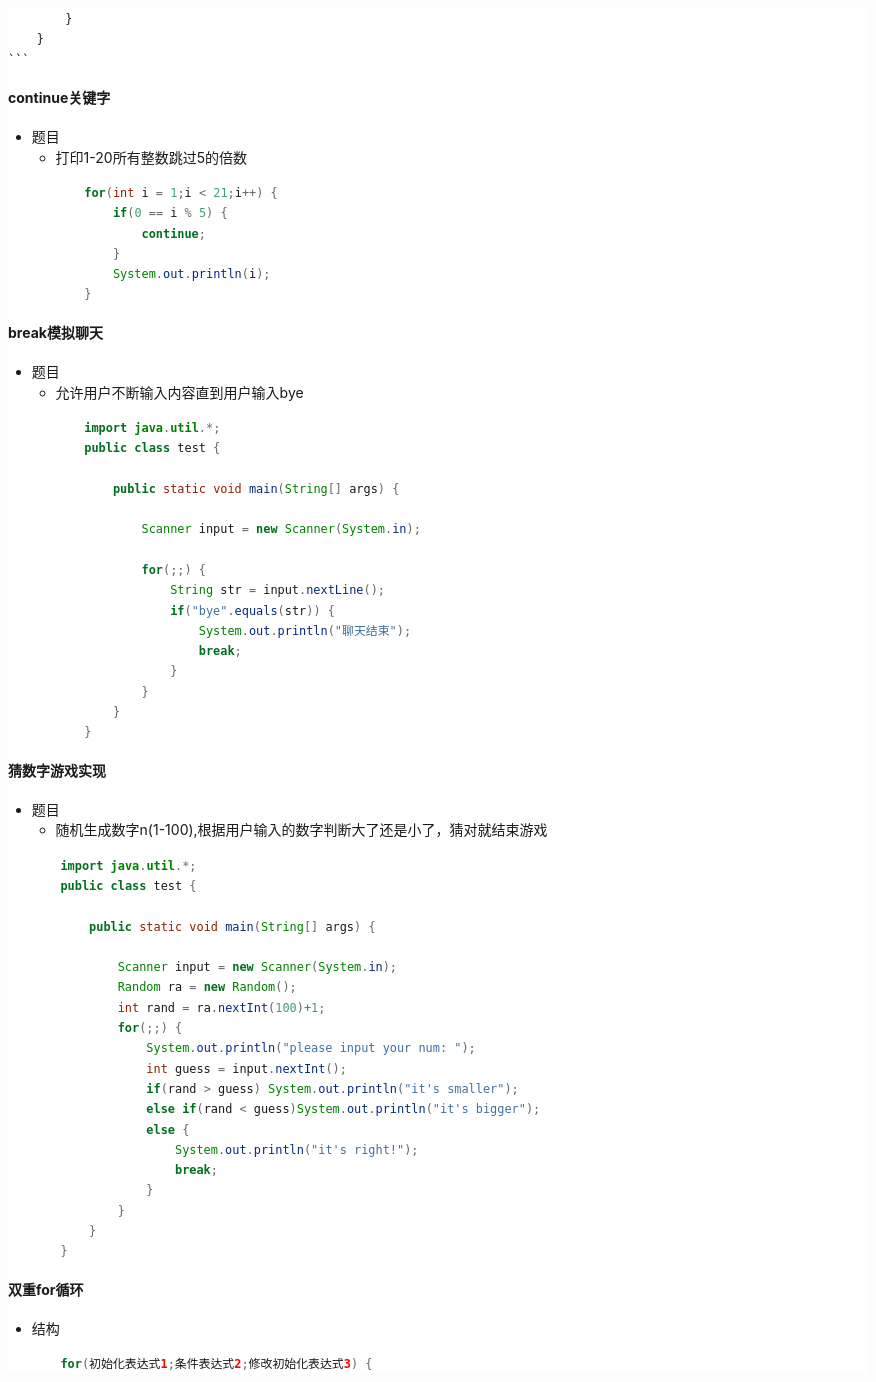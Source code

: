             }
        }
    ```
#### continue关键字
+ 题目
    + 打印1-20所有整数跳过5的倍数
        ```java
            for(int i = 1;i < 21;i++) {
                if(0 == i % 5) {
                    continue;
                }
                System.out.println(i);
            }
        ```
#### break模拟聊天
+ 题目
    + 允许用户不断输入内容直到用户输入bye
        ```java
            import java.util.*;
            public class test {
                
                public static void main(String[] args) {
                    
                    Scanner input = new Scanner(System.in);

                    for(;;) {
                        String str = input.nextLine();
                        if("bye".equals(str)) {
                            System.out.println("聊天结束");
                            break;
                        }
                    }
                }
            }
        ```
#### 猜数字游戏实现
+ 题目
    + 随机生成数字n(1-100),根据用户输入的数字判断大了还是小了，猜对就结束游戏
    ```java
        import java.util.*;
        public class test {
            
            public static void main(String[] args) {
                
                Scanner input = new Scanner(System.in);
                Random ra = new Random();
                int rand = ra.nextInt(100)+1;
                for(;;) {
                    System.out.println("please input your num: ");
                    int guess = input.nextInt();
                    if(rand > guess) System.out.println("it's smaller");
                    else if(rand < guess)System.out.println("it's bigger");
                    else {
                        System.out.println("it's right!");
                        break;
                    }
                }
            }
        }
    ```
#### 双重for循环
+ 结构
    ```java
        for(初始化表达式1;条件表达式2;修改初始化表达式3) {